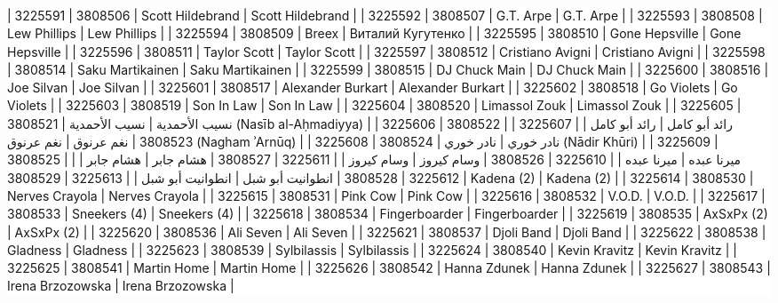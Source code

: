 | 3225591 | 3808506 | Scott Hildebrand | Scott Hildebrand |
| 3225592 | 3808507 | G.T. Arpe | G.T. Arpe |
| 3225593 | 3808508 | Lew Phillips | Lew Phillips |
| 3225594 | 3808509 | Breex | Виталий Кугутенко |
| 3225595 | 3808510 | Gone Hepsville | Gone Hepsville |
| 3225596 | 3808511 | Taylor Scott | Taylor Scott |
| 3225597 | 3808512 | Cristiano Avigni | Cristiano Avigni |
| 3225598 | 3808514 | Saku Martikainen | Saku Martikainen |
| 3225599 | 3808515 | DJ Chuck Main | DJ Chuck Main |
| 3225600 | 3808516 | Joe Silvan | Joe Silvan |
| 3225601 | 3808517 | Alexander Burkart | Alexander Burkart |
| 3225602 | 3808518 | Go Violets | Go Violets |
| 3225603 | 3808519 | Son In Law | Son In Law |
| 3225604 | 3808520 | Limassol Zouk | Limassol Zouk |
| 3225605 | 3808521 | نسيب الأحمدية | نسيب الأحمدية    (Nasīb al-Aḥmadiyya) |
| 3225606 | 3808522 | رائد أبو كامل | رائد أبو كامل |
| 3225607 | 3808523 | نغم عرنوق | نغم عرنوق   (Nagham ʾArnūq) |
| 3225608 | 3808524 | نادر خوري | نادر خوري   (Nādir Khūri) |
| 3225609 | 3808525 | ميرنا عبده | ميرنا عبده |
| 3225610 | 3808526 | وسام كيروز | وسام كيروز |
| 3225611 | 3808527 | هشام جابر | هشام جابر |
| 3225612 | 3808528 | انطوانيت أبو شبل | انطوانيت أبو شبل |
| 3225613 | 3808529 | Kadena (2) | Kadena (2) |
| 3225614 | 3808530 | Nerves Crayola | Nerves Crayola |
| 3225615 | 3808531 | Pink Cow | Pink Cow |
| 3225616 | 3808532 | V.O.D. | V.O.D. |
| 3225617 | 3808533 | Sneekers (4) | Sneekers (4) |
| 3225618 | 3808534 | Fingerboarder | Fingerboarder |
| 3225619 | 3808535 | AxSxPx (2) | AxSxPx (2) |
| 3225620 | 3808536 | Ali Seven | Ali Seven |
| 3225621 | 3808537 | Djoli Band | Djoli Band |
| 3225622 | 3808538 | Gladness | Gladness |
| 3225623 | 3808539 | Sylbilassis | Sylbilassis |
| 3225624 | 3808540 | Kevin Kravitz | Kevin Kravitz |
| 3225625 | 3808541 | Martin Home | Martin Home |
| 3225626 | 3808542 | Hanna Zdunek | Hanna Zdunek |
| 3225627 | 3808543 | Irena Brzozowska | Irena Brzozowska |